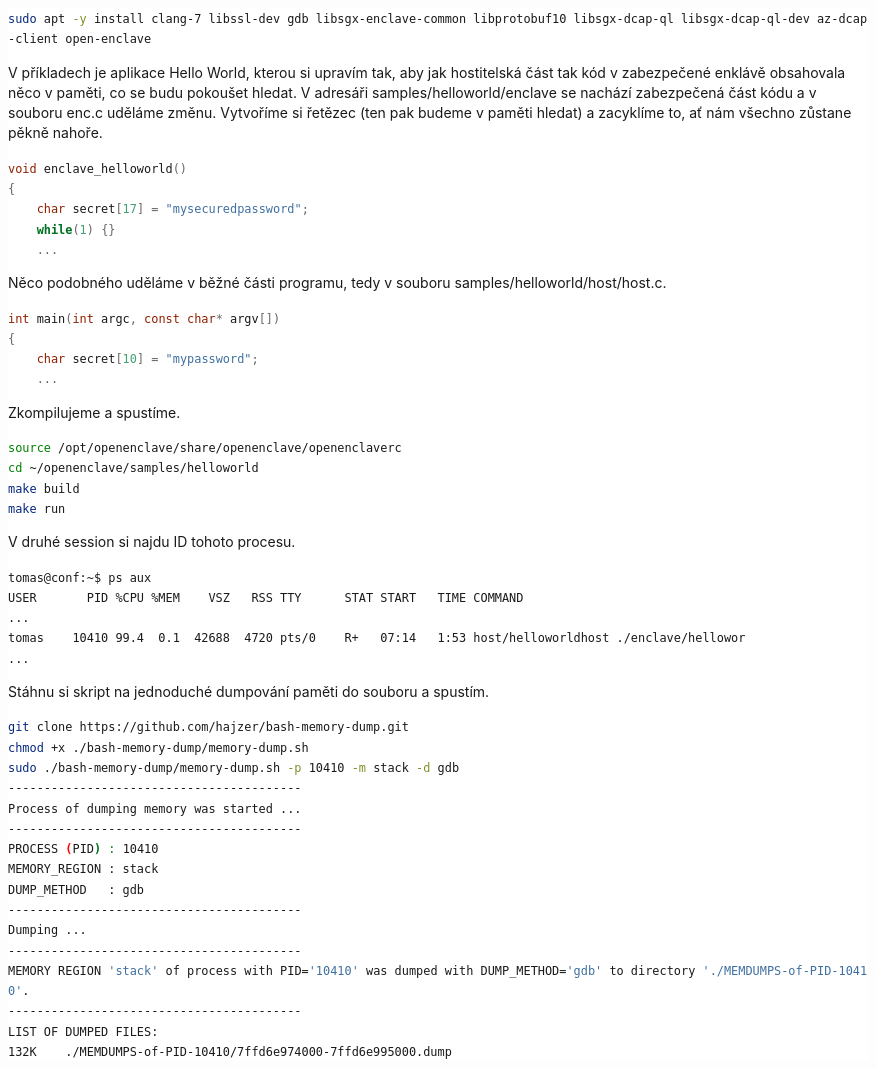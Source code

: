 ```bash
sudo apt -y install clang-7 libssl-dev gdb libsgx-enclave-common libprotobuf10 libsgx-dcap-ql libsgx-dcap-ql-dev az-dcap-client open-enclave

```

V příkladech je aplikace Hello World, kterou si upravím tak, aby jak hostitelská část tak kód v zabezpečené enklávě obsahovala něco v paměti, co se budu pokoušet hledat. V adresáři samples/helloworld/enclave se nachází zabezpečená část kódu a v souboru enc.c uděláme změnu. Vytvoříme si řetězec (ten pak budeme v paměti hledat) a zacyklíme to, ať nám všechno zůstane pěkně nahoře.

```c
void enclave_helloworld()
{
    char secret[17] = "mysecuredpassword";
    while(1) {}
    ...
```

Něco podobného uděláme v běžné části programu, tedy v souboru samples/helloworld/host/host.c.

```c
int main(int argc, const char* argv[])
{
    char secret[10] = "mypassword";
    ...
```

Zkompilujeme a spustíme.

```bash
source /opt/openenclave/share/openenclave/openenclaverc
cd ~/openenclave/samples/helloworld
make build
make run
```

V druhé session si najdu ID tohoto procesu.

```bash
tomas@conf:~$ ps aux
USER       PID %CPU %MEM    VSZ   RSS TTY      STAT START   TIME COMMAND
...
tomas    10410 99.4  0.1  42688  4720 pts/0    R+   07:14   1:53 host/helloworldhost ./enclave/hellowor
...
```

Stáhnu si skript na jednoduché dumpování paměti do souboru a spustím.

```bash
git clone https://github.com/hajzer/bash-memory-dump.git
chmod +x ./bash-memory-dump/memory-dump.sh 
sudo ./bash-memory-dump/memory-dump.sh -p 10410 -m stack -d gdb
-----------------------------------------
Process of dumping memory was started ...
-----------------------------------------
PROCESS (PID) : 10410
MEMORY_REGION : stack
DUMP_METHOD   : gdb
-----------------------------------------
Dumping ...
-----------------------------------------
MEMORY REGION 'stack' of process with PID='10410' was dumped with DUMP_METHOD='gdb' to directory './MEMDUMPS-of-PID-10410'.
-----------------------------------------
LIST OF DUMPED FILES:
132K    ./MEMDUMPS-of-PID-10410/7ffd6e974000-7ffd6e995000.dump
```
